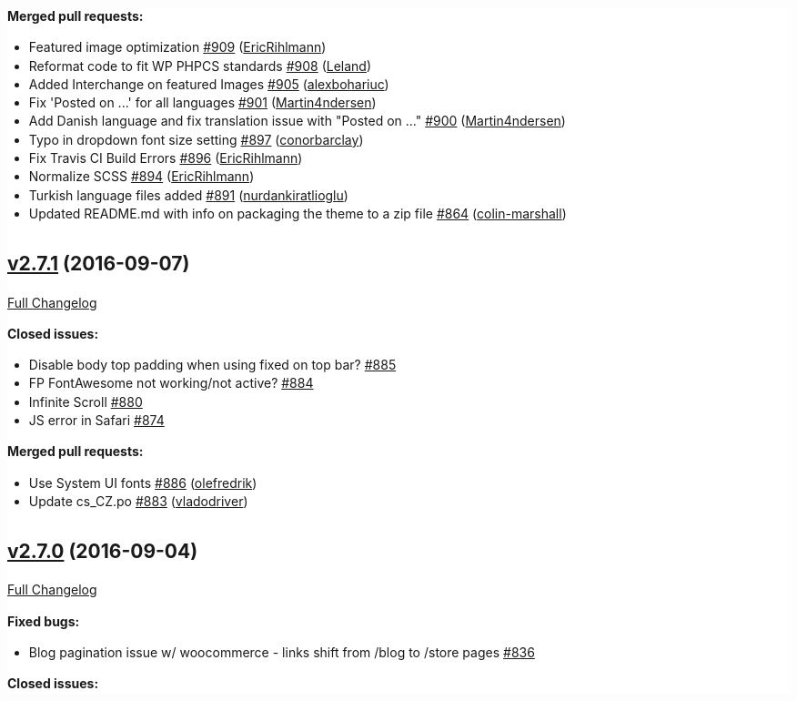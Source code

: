 **Merged pull requests:**

- Featured image optimization [\#909](https://github.com/olefredrik/FoundationPress/pull/909) ([EricRihlmann](https://github.com/EricRihlmann))
- Reformat code to fit WP PHPCS standards [\#908](https://github.com/olefredrik/FoundationPress/pull/908) ([Leland](https://github.com/Leland))
- Added Interchange on featured Images [\#905](https://github.com/olefredrik/FoundationPress/pull/905) ([alexbohariuc](https://github.com/alexbohariuc))
- Fix 'Posted on ...' for all languages [\#901](https://github.com/olefredrik/FoundationPress/pull/901) ([Martin4ndersen](https://github.com/Martin4ndersen))
- Add Danish language and fix translation issue with "Posted on ..." [\#900](https://github.com/olefredrik/FoundationPress/pull/900) ([Martin4ndersen](https://github.com/Martin4ndersen))
- Typo in dropdown font size setting [\#897](https://github.com/olefredrik/FoundationPress/pull/897) ([conorbarclay](https://github.com/conorbarclay))
- Fix Travis CI Build Errors [\#896](https://github.com/olefredrik/FoundationPress/pull/896) ([EricRihlmann](https://github.com/EricRihlmann))
- Normalize SCSS [\#894](https://github.com/olefredrik/FoundationPress/pull/894) ([EricRihlmann](https://github.com/EricRihlmann))
-  Turkish language files added [\#891](https://github.com/olefredrik/FoundationPress/pull/891) ([nurdankiratlioglu](https://github.com/nurdankiratlioglu))
- Updated README.md with info on packaging the theme to a zip file [\#864](https://github.com/olefredrik/FoundationPress/pull/864) ([colin-marshall](https://github.com/colin-marshall))

## [v2.7.1](https://github.com/olefredrik/FoundationPress/tree/v2.7.1) (2016-09-07)
[Full Changelog](https://github.com/olefredrik/FoundationPress/compare/v2.7.0...v2.7.1)

**Closed issues:**

- Disable body top padding when using fixed on top bar? [\#885](https://github.com/olefredrik/FoundationPress/issues/885)
- FP FontAwesome not working/not active? [\#884](https://github.com/olefredrik/FoundationPress/issues/884)
- Infinite Scroll [\#880](https://github.com/olefredrik/FoundationPress/issues/880)
- JS error in Safari [\#874](https://github.com/olefredrik/FoundationPress/issues/874)

**Merged pull requests:**

- Use System UI fonts [\#886](https://github.com/olefredrik/FoundationPress/pull/886) ([olefredrik](https://github.com/olefredrik))
- Update cs\_CZ.po [\#883](https://github.com/olefredrik/FoundationPress/pull/883) ([vladodriver](https://github.com/vladodriver))

## [v2.7.0](https://github.com/olefredrik/FoundationPress/tree/v2.7.0) (2016-09-04)
[Full Changelog](https://github.com/olefredrik/FoundationPress/compare/v2.6.2...v2.7.0)

**Fixed bugs:**

- Blog pagination issue w/ woocommerce - links shift from /blog to /store pages [\#836](https://github.com/olefredrik/FoundationPress/issues/836)

**Closed issues:**
